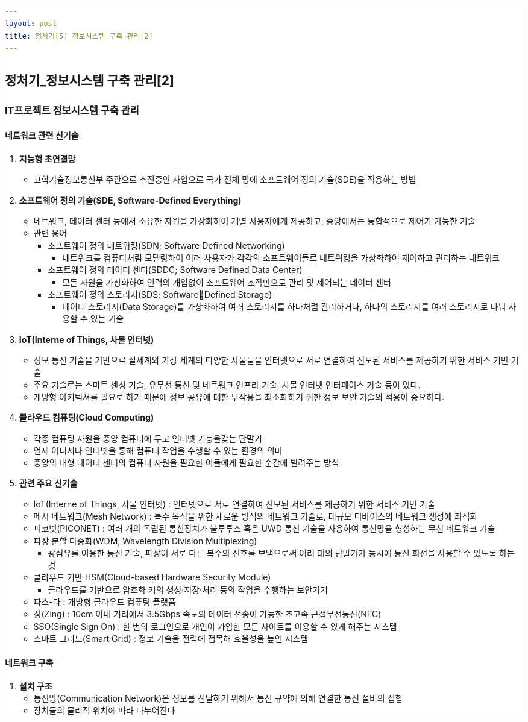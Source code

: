 ```yaml
---
layout: post
title: 정처기[5]_정보시스템 구축 관리[2]
---
```


## 정처기_정보시스템 구축 관리[2]

### IT프로젝트 정보시스템 구축 관리

#### 네트워크 관련 신기술

1. __지능형 초연결망__
    - 고학기술정보통신부 주관으로 추진중인 사업으로 국가 전체 망에 소프트웨어 정의 기술(SDE)을 적용하는 방법

2. __소프트웨어 정의 기술(SDE, Software-Defined Everything)__
    - 네트워크, 데이터 센터 등에서 소유한 자원을 가상화하여 개별 사용자에게 제공하고, 중앙에서는 통합적으로 제어가 가능한 기술
    - 관련 용어
        - 소프트웨어 정의 네트워킹(SDN; Software Defined Networking)
            - 네트워크를 컴퓨터처럼 모델링하여 여러 사용자가 각각의 소프트웨어들로 네트워킹을 가상화하여 제어하고 관리하는 네트워크
        - 소프트웨어 정의 데이터 센터(SDDC; Software Defined Data Center)
            - 모든 자원을 가상화하여 인력의 개입없이 소프트웨어 조작만으로 관리 및 제어되는 데이터 센터 
        - 소프트웨어 정의 스토리지(SDS; SoftwareDefined Storage)
            - 데이터 스토리지(Data Storage)를 가상화하여 여러 스토리지를 하나처럼 관리하거나, 하나의 스토리지를 여러 스토리지로 나눠 사용할 수 있는 기술

3. __IoT(Interne of Things, 사물 인터넷)__
    - 정보 통신 기술을 기반으로 실세계와 가상 세계의 다양한 사물들을 인터넷으로 서로 연결하여 진보된 서비스를 제공하기 위한 서비스 기반 기술
    - 주요 기술로는 스마트 센싱 기술, 유무선 통신 및 네트워크 인프라 기술, 사물 인터넷 인터페이스 기술 등이 있다.
    - 개방형 아키텍쳐를 필요로 하기 때문에 정보 공유에 대한 부작용을 최소화하기 위한 정보 보안 기술의 적용이 중요하다.

4. __클라우드 컴퓨팅(Cloud Computing)__
    - 각종 컴퓨팅 자원을 중앙 컴퓨터에 두고 인터넷 기능을갖는 단말기
    - 언제 어디서나 인터넷을 통해 컴퓨터 작업을 수행할 수 있는 환경의 의미
    - 중앙의 대형 데이터 센터의 컴퓨터 자원을 필요한 이들에게 필요한 순간에 빌려주는 방식

5. __관련 주요 신기술__
    - IoT(Interne of Things, 사물 인터넷) : 인터넷으로 서로 연결하여 진보된 서비스를 제공하기 위한 서비스 기반 기술
    - 메시 네트워크(Mesh Network) : 특수 목적을 위한 새로운 방식의 네트워크 기술로, 대규모 디바이스의 네트워크 생성에 최적화
    - 피코넷(PICONET) : 여러 개의 독립된 통신장치가 블루투스 혹은 UWD 통신 기술을 사용하여 통신망을 형성하는 무선 네트워크 기술
    - 파장 분할 다중화(WDM, Wavelength Division Multiplexing)
        - 광섬유를 이용한 통신 기술, 파장이 서로 다른 복수의 신호를 보냄으로써 여러 대의 단말기가 동시에 통신 회선을 사용할 수 있도록 하는 것
    - 클라우드 기반 HSM(Cloud-based Hardware Security Module)
        - 클라우드를 기반으로 암호화 키의 생성·저장·처리 등의 작업을 수행하는 보안기기
    - 파스-타 :  개방형 클라우드 컴퓨팅 플랫폼
    - 징(Zing) : 10cm 이내 거리에서 3.5Gbps 속도의 데이터 전송이 가능한 초고속 근접무선통신(NFC)
    - SSO(Single Sign On) : 한 번의 로그인으로 개인이 가입한 모든 사이트를 이용할 수 있게 해주는 시스템
    - 스마트 그리드(Smart Grid) : 정보 기술을 전력에 접목해 효율성을 높인 시스템

#### 네트워크 구축

1. __설치 구조__
    - 통신망(Communication Network)은 정보를 전달하기 위해서 통신 규약에 의해 연결한 통신 설비의 집합
    - 장치들의 물리적 위치에 따라 나누어진다
